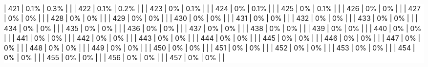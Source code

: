 | 421 | 0.1% | 0.3% |  |
| 422 | 0.1% | 0.2% |  |
| 423 | 0% | 0.1% |  |
| 424 | 0% | 0.1% |  |
| 425 | 0% | 0.1% |  |
| 426 | 0% | 0% |  |
| 427 | 0% | 0% |  |
| 428 | 0% | 0% |  |
| 429 | 0% | 0% |  |
| 430 | 0% | 0% |  |
| 431 | 0% | 0% |  |
| 432 | 0% | 0% |  |
| 433 | 0% | 0% |  |
| 434 | 0% | 0% |  |
| 435 | 0% | 0% |  |
| 436 | 0% | 0% |  |
| 437 | 0% | 0% |  |
| 438 | 0% | 0% |  |
| 439 | 0% | 0% |  |
| 440 | 0% | 0% |  |
| 441 | 0% | 0% |  |
| 442 | 0% | 0% |  |
| 443 | 0% | 0% |  |
| 444 | 0% | 0% |  |
| 445 | 0% | 0% |  |
| 446 | 0% | 0% |  |
| 447 | 0% | 0% |  |
| 448 | 0% | 0% |  |
| 449 | 0% | 0% |  |
| 450 | 0% | 0% |  |
| 451 | 0% | 0% |  |
| 452 | 0% | 0% |  |
| 453 | 0% | 0% |  |
| 454 | 0% | 0% |  |
| 455 | 0% | 0% |  |
| 456 | 0% | 0% |  |
| 457 | 0% | 0% |  |
